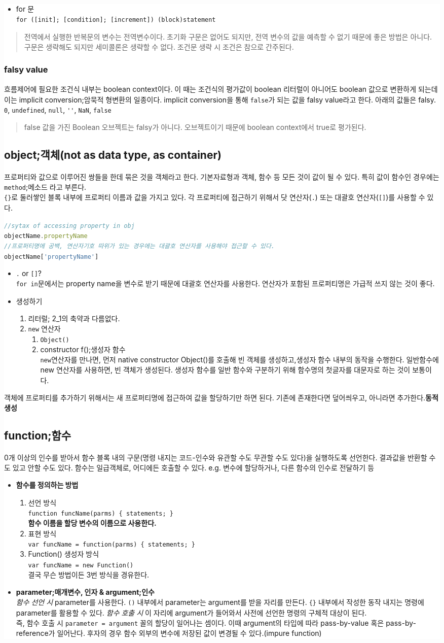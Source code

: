 * for 문  
`for ([init]; [condition]; [increment]) (block)statement`  

> 전역에서 실행한 반복문의 변수는 전역변수이다. 초기화 구문은 없어도 되지만, 전역 변수의 값을 예측할 수 없기 때문에 좋은 방법은 아니다. 구문은 생략해도 되지만 세미콜론은 생략할 수 없다. 조건문 생략 시 조건은 참으로 간주된다.

### falsy value
흐름제어에 필요한 조건식 내부는 boolean context이다. 이 때는 조건식의 평가값이 boolean 리터럴이 아니어도 boolean 값으로 변환하게 되는데 이는 implicit conversion;암묵적 형변환의 일종이다. implicit conversion을 통해 `false`가 되는 값을 falsy value라고 한다. 아래의 값들은 falsy.  
`0`, `undefined`, `null`, `''`, `NaN`, `false`

> false 값을 가진 Boolean 오브젝트는 falsy가 아니다. 오브젝트이기 때문에 boolean context에서 true로 평가된다.

## object;객체(not as data type, as container)
프로퍼티와 값으로 이루어진 쌍들을 한데 묶은 것을 객체라고 한다. 기본자료형과 객체, 함수 등 모든 것이 값이 될 수 있다. 특히 값이 함수인 경우에는 `method`;메소드 라고 부른다.  
`{}`로 둘러쌓인 블록 내부에 프로퍼티 이름과 값을 가지고 있다. 각 프로퍼티에 접근하기 위해서 닷 연산자(`.`) 또는 대괄호 연산자(`[]`)를 사용할 수 있다.

```javascript
//sytax of accessing property in obj
objectName.propertyName
//프로퍼티명에 공백, 연산자기호 따위가 있는 경우에는 대괄호 연산자를 사용해야 접근할 수 있다.
objectName['propertyName']
```
* `.` or `[]`?  
`for in`문에서는 property name을 변수로 받기 때문에 대괄호 연산자를 사용한다. 연산자가 포함된 프로퍼티명은 가급적 쓰지 않는 것이 좋다.

* 생성하기
  1. 리터럴; 2_1의 축약과 다름없다.
  1. `new` 연산자
      1. `Object()`
      1. constructor f();생성자 함수  
    `new`연산자를 만나면, 먼저 native constructor Object()를 호출해 빈 객체를 생성하고,생성자 함수 내부의 동작을 수행한다. 일반함수에 new 연산자를 사용하면, 빈 객체가 생성된다. 생성자 함수를 일반 함수와 구분하기 위해 함수명의 첫글자를 대문자로 하는 것이 보통이다.

객체에 프로퍼티를 추가하기 위해서는 새 프로퍼티명에 접근하여 값을 할당하기만 하면 된다. 기존에 존재한다면 덮어씌우고, 아니라면 추가한다.**동적 생성**

## function;함수
0개 이상의 인수를 받아서 함수 블록 내의 구문(명령 내지는 코드-인수와 유관할 수도 무관할 수도 있다)을 실행하도록 선언한다. 결과값을 반환할 수도 있고 안할 수도 있다. 함수는 일급객체로, 어디에든 호출할 수 있다. e.g. 변수에 할당하거나, 다른 함수의 인수로 전달하기 등

* **함수를 정의하는 방법**
  1. 선언 방식  
  `function funcName(parms) { statements; }`  
  **함수 이름을 할당 변수의 이름으로 사용한다.**
  1. 표현 방식  
  `var funcName = function(parms) { statements; }`
  1. Function() 생성자 방식  
  `var funcName = new Function()`  
  결국 무슨 방법이든 3번 방식을 경유한다.

* **parameter;매개변수, 인자 & argument;인수**  
*함수 선언 시* parameter를 사용한다. `()` 내부에서 parameter는 argument를 받을 자리를 만든다. `{}` 내부에서 작성한 동작 내지는 명령에 parameter를 활용할 수 있다. *함수 호출 시* 이 자리에 argument가 들어와서 사전에 선언한 명령의 구체적 대상이 된다.  
즉, 함수 호출 시 `parameter = argument` 꼴의 할당이 일어나는 셈이다. 이때 argument의 타입에 따라 pass-by-value 혹은 pass-by-reference가 일어난다. 후자의 경우 함수 외부의 변수에 저장된 값이 변경될 수 있다.(impure function)
